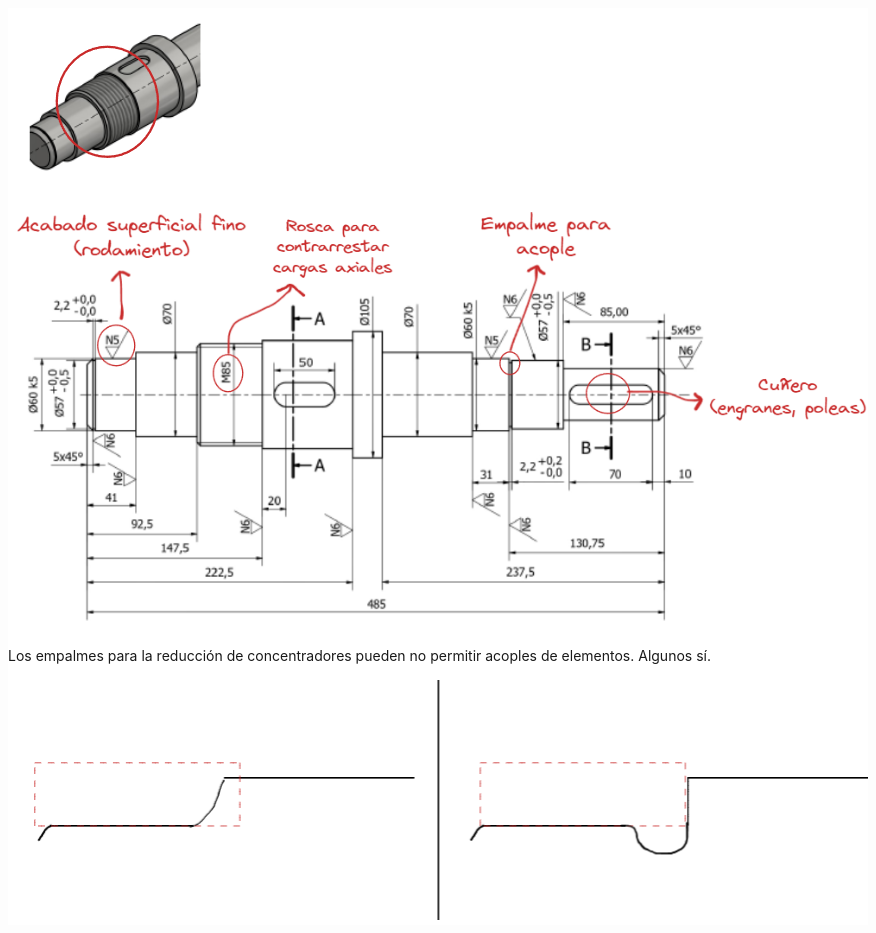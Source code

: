 ![](attachments/Pasted%20image%2020230922001528.png)

![](attachments/Pasted%20image%2020230922002213.png)

Los empalmes para la reducción de concentradores pueden no permitir acoples de elementos. Algunos sí.

![](attachments/Pasted%20image%2020230922002615.png)
